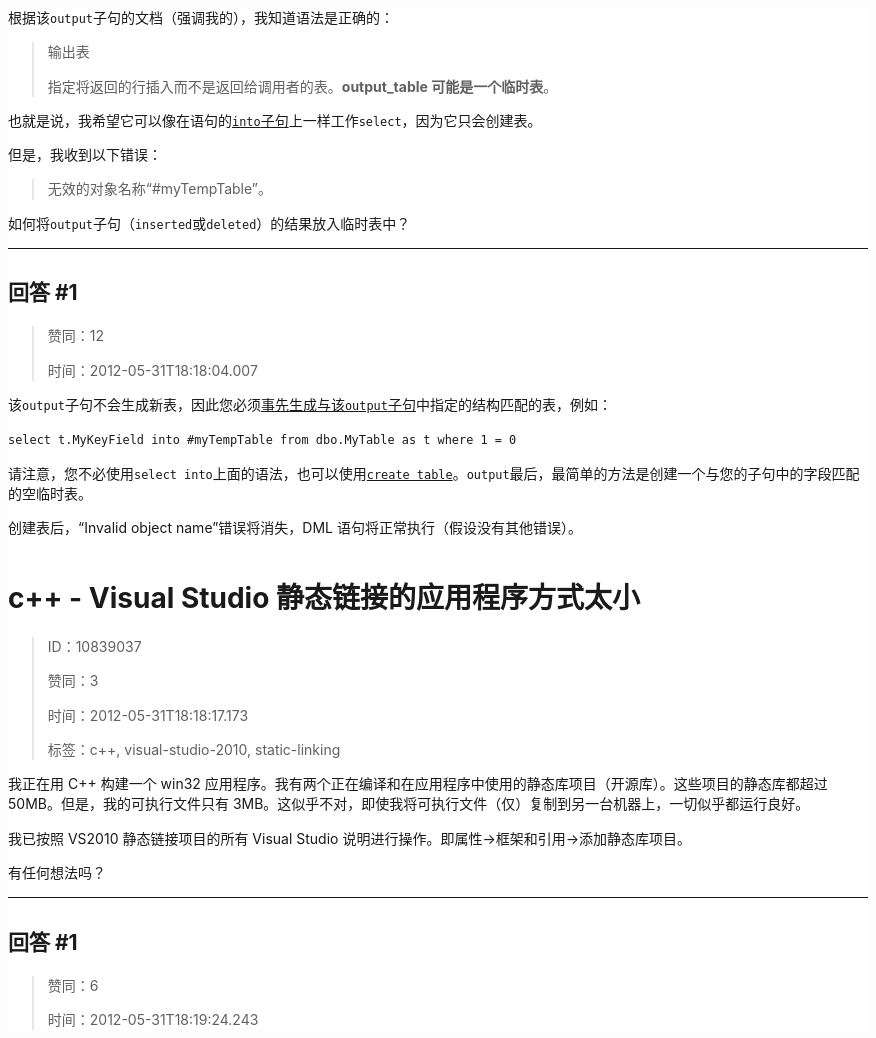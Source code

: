 根据该`output`子句的文档（强调我的），我知道语法是正确的：

> 输出表
> 
> 指定将返回的行插入而不是返回给调用者的表。**output_table 可能是一个临时表**。

也就是说，我希望它可以像在语句的[`into`子句](http://msdn.microsoft.com/en-us/library/ms188029.aspx)上一样工作`select`，因为它只会创建表。

但是，我收到以下错误：

> 无效的对象名称“#myTempTable”。

如何将`output`子句（`inserted`或`deleted`）的结果放入临时表中？

* * *

## 回答 #1

> 赞同：12
> 
> 时间：2012-05-31T18:18:04.007

该`output`子句不会生成新表，因此您必须[事先生成与该`output`子句](http://blogs.msdn.com/b/sqltips/archive/2005/06/13/output-clause.aspx)中指定的结构匹配的表，例如：

```
select t.MyKeyField into #myTempTable from dbo.MyTable as t where 1 = 0 
```

请注意，您不必使用`select into`上面的语法，也可以使用[`create table`](http://msdn.microsoft.com/en-us/library/ms174979.aspx)。`output`最后，最简单的方法是创建一个与您的子句中的字段匹配的空临时表。

创建表后，“Invalid object name”错误将消失，DML 语句将正常执行（假设没有其他错误）。

# c++ - Visual Studio 静态链接的应用程序方式太小

> ID：10839037
> 
> 赞同：3
> 
> 时间：2012-05-31T18:18:17.173
> 
> 标签：c++, visual-studio-2010, static-linking

我正在用 C++ 构建一个 win32 应用程序。我有两个正在编译和在应用程序中使用的静态库项目（开源库）。这些项目的静态库都超过 50MB。但是，我的可执行文件只有 3MB。这似乎不对，即使我将可执行文件（仅）复制到另一台机器上，一切似乎都运行良好。

我已按照 VS2010 静态链接项目的所有 Visual Studio 说明进行操作。即属性->框架和引用->添加静态库项目。

有任何想法吗？

* * *

## 回答 #1

> 赞同：6
> 
> 时间：2012-05-31T18:19:24.243

